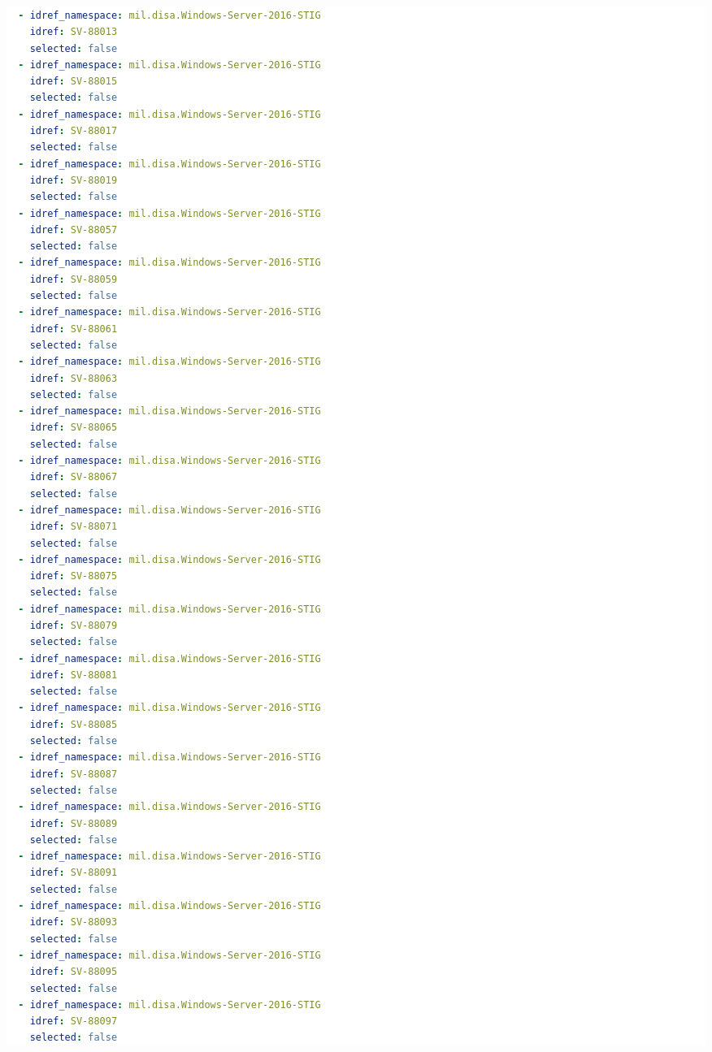 ```yaml
  - idref_namespace: mil.disa.Windows-Server-2016-STIG
    idref: SV-88013
    selected: false
  - idref_namespace: mil.disa.Windows-Server-2016-STIG
    idref: SV-88015
    selected: false
  - idref_namespace: mil.disa.Windows-Server-2016-STIG
    idref: SV-88017
    selected: false
  - idref_namespace: mil.disa.Windows-Server-2016-STIG
    idref: SV-88019
    selected: false
  - idref_namespace: mil.disa.Windows-Server-2016-STIG
    idref: SV-88057
    selected: false
  - idref_namespace: mil.disa.Windows-Server-2016-STIG
    idref: SV-88059
    selected: false
  - idref_namespace: mil.disa.Windows-Server-2016-STIG
    idref: SV-88061
    selected: false
  - idref_namespace: mil.disa.Windows-Server-2016-STIG
    idref: SV-88063
    selected: false
  - idref_namespace: mil.disa.Windows-Server-2016-STIG
    idref: SV-88065
    selected: false
  - idref_namespace: mil.disa.Windows-Server-2016-STIG
    idref: SV-88067
    selected: false
  - idref_namespace: mil.disa.Windows-Server-2016-STIG
    idref: SV-88071
    selected: false
  - idref_namespace: mil.disa.Windows-Server-2016-STIG
    idref: SV-88075
    selected: false
  - idref_namespace: mil.disa.Windows-Server-2016-STIG
    idref: SV-88079
    selected: false
  - idref_namespace: mil.disa.Windows-Server-2016-STIG
    idref: SV-88081
    selected: false
  - idref_namespace: mil.disa.Windows-Server-2016-STIG
    idref: SV-88085
    selected: false
  - idref_namespace: mil.disa.Windows-Server-2016-STIG
    idref: SV-88087
    selected: false
  - idref_namespace: mil.disa.Windows-Server-2016-STIG
    idref: SV-88089
    selected: false
  - idref_namespace: mil.disa.Windows-Server-2016-STIG
    idref: SV-88091
    selected: false
  - idref_namespace: mil.disa.Windows-Server-2016-STIG
    idref: SV-88093
    selected: false
  - idref_namespace: mil.disa.Windows-Server-2016-STIG
    idref: SV-88095
    selected: false
  - idref_namespace: mil.disa.Windows-Server-2016-STIG
    idref: SV-88097
    selected: false
```